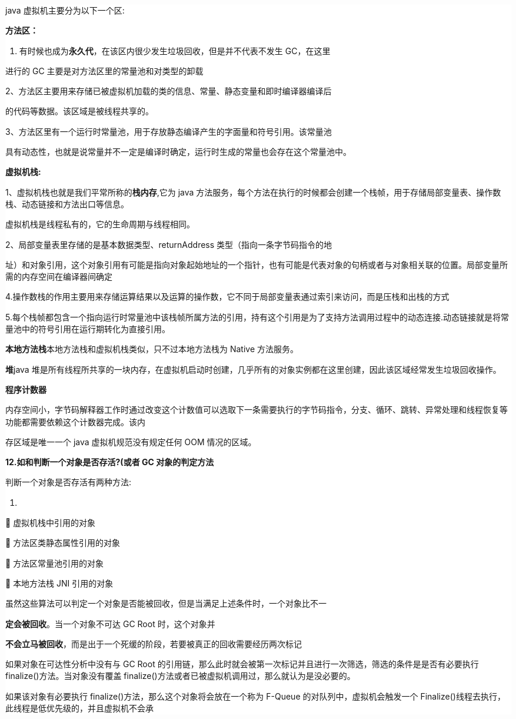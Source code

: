 java 虚拟机主要分为以下一个区:

**方法区：**

1. 有时候也成为**永久代**，在该区内很少发生垃圾回收，但是并不代表不发生 GC，在这里

进行的 GC 主要是对方法区里的常量池和对类型的卸载

2、方法区主要用来存储已被虚拟机加载的类的信息、常量、静态变量和即时编译器编译后

的代码等数据。该区域是被线程共享的。

3、方法区里有一个运行时常量池，用于存放静态编译产生的字面量和符号引用。该常量池

具有动态性，也就是说常量并不一定是编译时确定，运行时生成的常量也会存在这个常量池中。

**虚拟机栈:**

1、虚拟机栈也就是我们平常所称的**栈内存**,它为 java 方法服务，每个方法在执行的时候都会创建一个栈帧，用于存储局部变量表、操作数栈、动态链接和方法出口等信息。

虚拟机栈是线程私有的，它的生命周期与线程相同。

2、局部变量表里存储的是基本数据类型、returnAddress 类型（指向一条字节码指令的地

址）和对象引用，这个对象引用有可能是指向对象起始地址的一个指针，也有可能是代表对象的句柄或者与对象相关联的位置。局部变量所需的内存空间在编译器间确定

4.操作数栈的作用主要用来存储运算结果以及运算的操作数，它不同于局部变量表通过索引来访问，而是压栈和出栈的方式

5.每个栈帧都包含一个指向运行时常量池中该栈帧所属方法的引用，持有这个引用是为了支持方法调用过程中的动态连接.动态链接就是将常量池中的符号引用在运行期转化为直接引用。

**本地方法栈**本地方法栈和虚拟机栈类似，只不过本地方法栈为 Native 方法服务。

**堆**java 堆是所有线程所共享的一块内存，在虚拟机启动时创建，几乎所有的对象实例都在这里创建，因此该区域经常发生垃圾回收操作。

**程序计数器**

内存空间小，字节码解释器工作时通过改变这个计数值可以选取下一条需要执行的字节码指令，分支、循环、跳转、异常处理和线程恢复等功能都需要依赖这个计数器完成。该内

存区域是唯一一个 java 虚拟机规范没有规定任何 OOM 情况的区域。

**12.如和判断一个对象是否存活?(或者 GC 对象的判定方法**

判断一个对象是否存活有两种方法:

1. 

 虚拟机栈中引用的对象

 方法区类静态属性引用的对象

 方法区常量池引用的对象

 本地方法栈 JNI 引用的对象

虽然这些算法可以判定一个对象是否能被回收，但是当满足上述条件时，一个对象比不一 

**定会被回收**。当一个对象不可达 GC Root 时，这个对象并

**不会立马被回收**，而是出于一个死缓的阶段，若要被真正的回收需要经历两次标记

如果对象在可达性分析中没有与 GC Root 的引用链，那么此时就会被第一次标记并且进行一次筛选，筛选的条件是是否有必要执行 finalize()方法。当对象没有覆盖 finalize()方法或者已被虚拟机调用过，那么就认为是没必要的。

如果该对象有必要执行 finalize()方法，那么这个对象将会放在一个称为 F-Queue 的对队列中，虚拟机会触发一个 Finalize()线程去执行，此线程是低优先级的，并且虚拟机不会承
